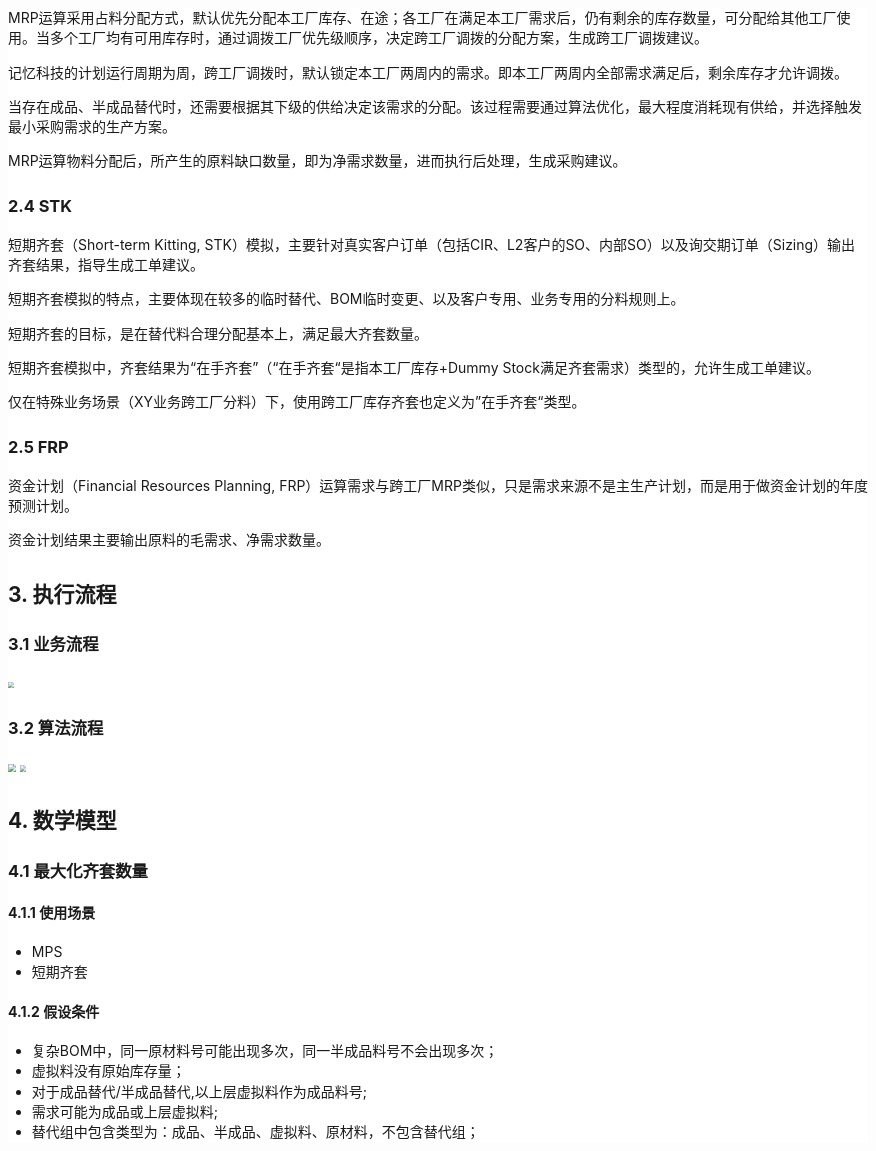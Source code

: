 MRP运算采用占料分配方式，默认优先分配本工厂库存、在途；各工厂在满足本工厂需求后，仍有剩余的库存数量，可分配给其他工厂使用。当多个工厂均有可用库存时，通过调拨工厂优先级顺序，决定跨工厂调拨的分配方案，生成跨工厂调拨建议。

记忆科技的计划运行周期为周，跨工厂调拨时，默认锁定本工厂两周内的需求。即本工厂两周内全部需求满足后，剩余库存才允许调拨。

当存在成品、半成品替代时，还需要根据其下级的供给决定该需求的分配。该过程需要通过算法优化，最大程度消耗现有供给，并选择触发最小采购需求的生产方案。

MRP运算物料分配后，所产生的原料缺口数量，即为净需求数量，进而执行后处理，生成采购建议。

### 2.4 STK

短期齐套（Short-term Kitting, STK）模拟，主要针对真实客户订单（包括CIR、L2客户的SO、内部SO）以及询交期订单（Sizing）输出齐套结果，指导生成工单建议。

短期齐套模拟的特点，主要体现在较多的临时替代、BOM临时变更、以及客户专用、业务专用的分料规则上。

短期齐套的目标，是在替代料合理分配基本上，满足最大齐套数量。

短期齐套模拟中，齐套结果为“在手齐套”（“在手齐套“是指本工厂库存+Dummy Stock满足齐套需求）类型的，允许生成工单建议。

仅在特殊业务场景（XY业务跨工厂分料）下，使用跨工厂库存齐套也定义为”在手齐套“类型。

### 2.5 FRP

资金计划（Financial Resources Planning, FRP）运算需求与跨工厂MRP类似，只是需求来源不是主生产计划，而是用于做资金计划的年度预测计划。

资金计划结果主要输出原料的毛需求、净需求数量。

## 3. 执行流程

### 3.1 业务流程

<img src="https://gitee.com/uc4334/imgs/raw/master/img/202403271446882.png" style="zoom:40%;" />

### 3.2 算法流程

<img src="https://gitee.com/uc4334/imgs/raw/master/img/202404151453951.png" style="zoom:50%;" />





<img src="https://gitee.com/uc4334/imgs/raw/master/img/202403271729500.png" style="zoom:40%;" />

## 4. 数学模型

### 4.1 最大化齐套数量

#### 4.1.1 使用场景

- MPS
- 短期齐套

#### 4.1.2 假设条件

- 复杂BOM中，同一原材料号可能出现多次，同一半成品料号不会出现多次；
- 虚拟料没有原始库存量；
- 对于成品替代/半成品替代,以上层虚拟料作为成品料号;
- 需求可能为成品或上层虚拟料;
- 替代组中包含类型为：成品、半成品、虚拟料、原材料，不包含替代组；
